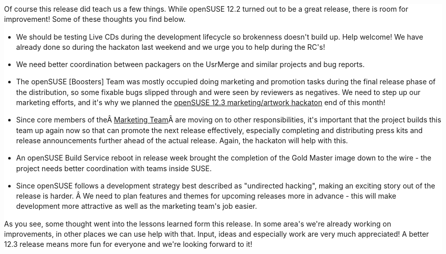 Of course this release did teach us a few things. While openSUSE 12.2 turned out to be a great release, there is room for improvement! Some of these thoughts you find below.



	
  * We should be testing Live CDs during the development lifecycle so brokenness doesn't build up. Help welcome! We have already done so during the hackaton last weekend and we urge you to help during the RC's!

	
  * We need better coordination between packagers on the UsrMerge and similar projects and bug reports.

	
  * The openSUSE [Boosters] Team was mostly occupied doing marketing and promotion tasks during the final release phase of the distribution, so some fixable bugs slipped through and were seen by reviewers as negatives. We need to step up our marketing efforts, and it's why we planned the [openSUSE 12.3 marketing/artwork hackaton](https://en.opensuse.org/openSUSE:12.3_marketing_hackaton) end of this month!

	
  * Since core members of theÂ [Marketing Team](https://en.opensuse.org/openSUSE:Marketing_team)Â are moving on to other responsibilities, it's important that the project builds this team up again now so that can promote the next release effectively, especially completing and distributing press kits and release announcements further ahead of the actual release. Again, the hackaton will help with this.

	
  * An openSUSE Build Service reboot in release week brought the completion of the Gold Master image down to the wire - the project needs better coordination with teams inside SUSE.

	
  * Since openSUSE follows a development strategy best described as "undirected hacking", making an exciting story out of the release is harder. Â We need to plan features and themes for upcoming releases more in advance - this will make development more attractive as well as the marketing team's job easier.


As you see, some thought went into the lessons learned form this release. In some area's we're already working on improvements, in other places we can use help with that. Input, ideas and especially work are very much appreciated! A better 12.3 release means more fun for everyone and we're looking forward to it!
